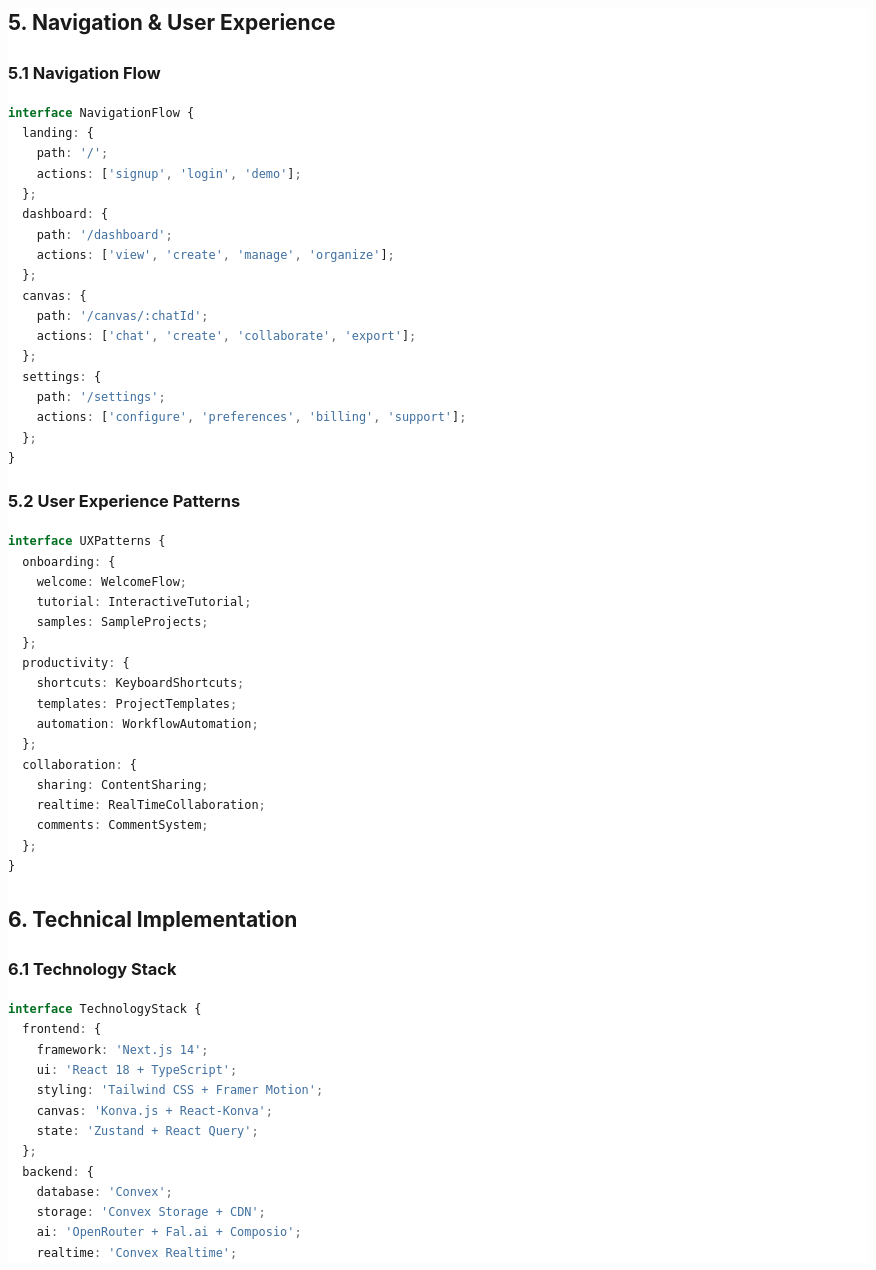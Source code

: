 ## 5. Navigation & User Experience

### 5.1 Navigation Flow
```typescript
interface NavigationFlow {
  landing: {
    path: '/';
    actions: ['signup', 'login', 'demo'];
  };
  dashboard: {
    path: '/dashboard';
    actions: ['view', 'create', 'manage', 'organize'];
  };
  canvas: {
    path: '/canvas/:chatId';
    actions: ['chat', 'create', 'collaborate', 'export'];
  };
  settings: {
    path: '/settings';
    actions: ['configure', 'preferences', 'billing', 'support'];
  };
}
```

### 5.2 User Experience Patterns
```typescript
interface UXPatterns {
  onboarding: {
    welcome: WelcomeFlow;
    tutorial: InteractiveTutorial;
    samples: SampleProjects;
  };
  productivity: {
    shortcuts: KeyboardShortcuts;
    templates: ProjectTemplates;
    automation: WorkflowAutomation;
  };
  collaboration: {
    sharing: ContentSharing;
    realtime: RealTimeCollaboration;
    comments: CommentSystem;
  };
}
```

## 6. Technical Implementation

### 6.1 Technology Stack
```typescript
interface TechnologyStack {
  frontend: {
    framework: 'Next.js 14';
    ui: 'React 18 + TypeScript';
    styling: 'Tailwind CSS + Framer Motion';
    canvas: 'Konva.js + React-Konva';
    state: 'Zustand + React Query';
  };
  backend: {
    database: 'Convex';
    storage: 'Convex Storage + CDN';
    ai: 'OpenRouter + Fal.ai + Composio';
    realtime: 'Convex Realtime';
```
